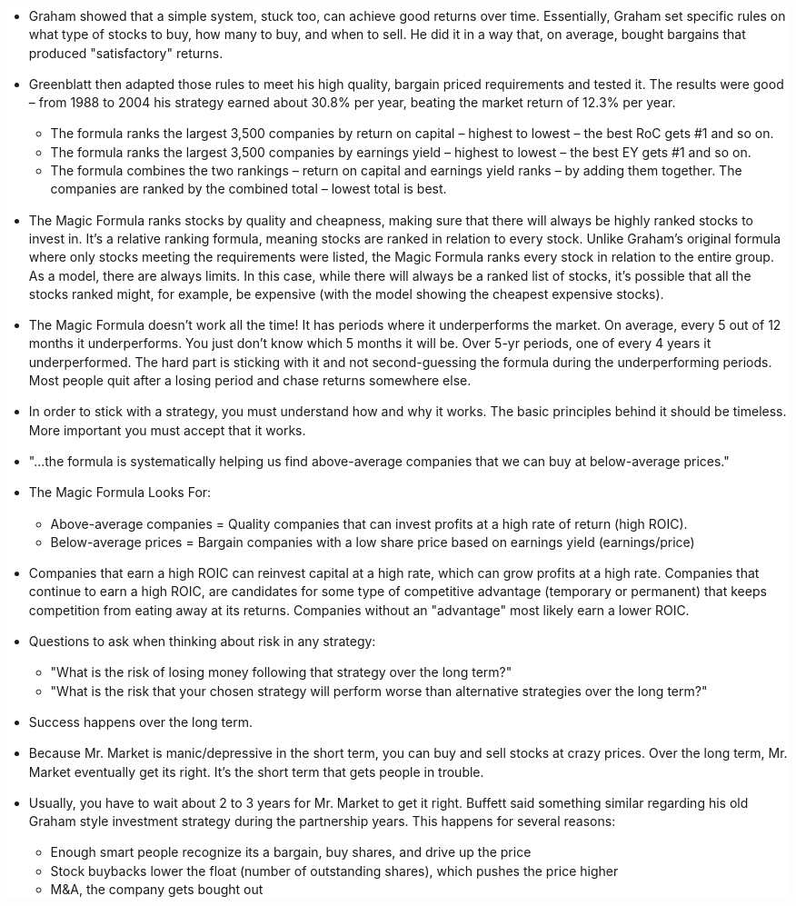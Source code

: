 - Graham showed that a simple system, stuck too, can achieve good returns over time. Essentially, Graham set specific rules on what type of stocks to buy, how many to buy, and when to sell. He did it in a way that, on average, bought bargains that produced "satisfactory" returns.
- Greenblatt then adapted those rules to meet his high quality, bargain priced requirements and tested it. The results were good – from 1988 to 2004 his strategy earned about 30.8% per year, beating the market return of 12.3% per year.
  - The formula ranks the largest 3,500 companies by return on capital – highest to lowest – the best RoC gets #1 and so on.
  - The formula ranks the largest 3,500 companies by earnings yield – highest to lowest – the best EY gets #1 and so on.
  - The formula combines the two rankings – return on capital and earnings yield ranks – by adding them together. The companies are ranked by the combined total – lowest total is best.
- The Magic Formula ranks stocks by quality and cheapness, making sure that there will always be highly ranked stocks to invest in. It’s a relative ranking formula, meaning stocks are ranked in relation to every stock. Unlike Graham’s original formula where only stocks meeting the requirements were listed, the Magic Formula ranks every stock in relation to the entire group. As a model, there are always limits. In this case, while there will always be a ranked list of stocks, it’s possible that all the stocks ranked might, for example, be expensive (with the model showing the cheapest expensive stocks).
- The Magic Formula doesn’t work all the time! It has periods where it underperforms the market. On average, every 5 out of 12 months it underperforms. You just don’t know which 5 months it will be. Over 5-yr periods, one of every 4 years it underperformed. The hard part is sticking with it and not second-guessing the formula during the underperforming periods. Most people quit after a losing period and chase returns somewhere else.

- In order to stick with a strategy, you must understand how and why it works. The basic principles behind it should be timeless. More important you must accept that it works.
- "...the formula is systematically helping us find above-average companies that we can buy at below-average prices."
- The Magic Formula Looks For:
  - Above-average companies = Quality companies that can invest profits at a high rate of return (high ROIC).
  - Below-average prices = Bargain companies with a low share price based on earnings yield (earnings/price)
- Companies that earn a high ROIC can reinvest capital at a high rate, which can grow profits at a high rate. Companies that continue to earn a high ROIC, are candidates for some type of competitive advantage (temporary or permanent) that keeps competition from eating away at its returns. Companies without an "advantage" most likely earn a lower ROIC.
- Questions to ask when thinking about risk in any strategy:
  - "What is the risk of losing money following that strategy over the long term?"
  - "What is the risk that your chosen strategy will perform worse than alternative strategies over the long term?"
- Success happens over the long term.
- Because Mr. Market is manic/depressive in the short term, you can buy and sell stocks at crazy prices. Over the long term, Mr. Market eventually get its right. It’s the short term that gets people in trouble.
- Usually, you have to wait about 2 to 3 years for Mr. Market to get it right. Buffett said something similar regarding his old Graham style investment strategy during the partnership years. This happens for several reasons:
  - Enough smart people recognize its a bargain, buy shares, and drive up the price
  - Stock buybacks lower the float (number of outstanding shares), which pushes the price higher
  - M&A, the company gets bought out

